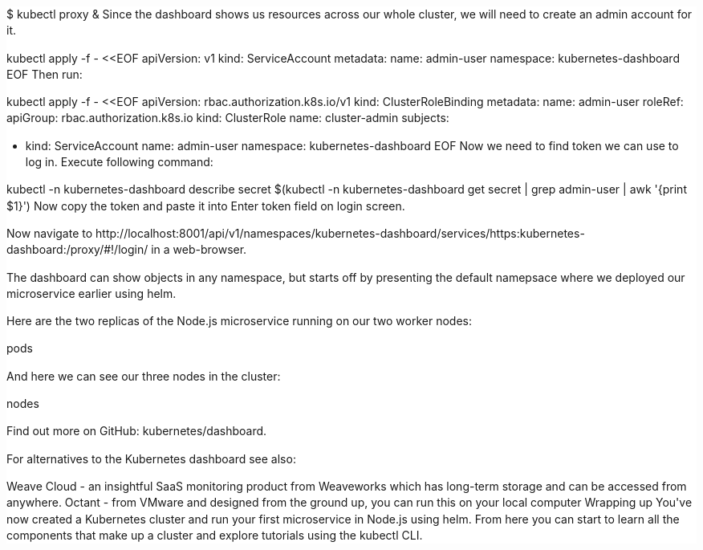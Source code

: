 $ kubectl proxy &
Since the dashboard shows us resources across our whole cluster, we will need to create an admin account for it.

kubectl apply -f - <<EOF
apiVersion: v1
kind: ServiceAccount
metadata:
  name: admin-user
  namespace: kubernetes-dashboard
EOF
Then run:

kubectl apply -f - <<EOF
apiVersion: rbac.authorization.k8s.io/v1
kind: ClusterRoleBinding
metadata:
  name: admin-user
roleRef:
  apiGroup: rbac.authorization.k8s.io
  kind: ClusterRole
  name: cluster-admin
subjects:
- kind: ServiceAccount
  name: admin-user
  namespace: kubernetes-dashboard
EOF
Now we need to find token we can use to log in. Execute following command:

kubectl -n kubernetes-dashboard describe secret $(kubectl -n kubernetes-dashboard get secret | grep admin-user | awk '{print $1}')
Now copy the token and paste it into Enter token field on login screen.

Now navigate to http://localhost:8001/api/v1/namespaces/kubernetes-dashboard/services/https:kubernetes-dashboard:/proxy/#!/login/ in a web-browser.

The dashboard can show objects in any namespace, but starts off by presenting the default namepsace where we deployed our microservice earlier using helm.

Here are the two replicas of the Node.js microservice running on our two worker nodes:

pods

And here we can see our three nodes in the cluster:

nodes

Find out more on GitHub: kubernetes/dashboard.

For alternatives to the Kubernetes dashboard see also:

Weave Cloud - an insightful SaaS monitoring product from Weaveworks which has long-term storage and can be accessed from anywhere.
Octant - from VMware and designed from the ground up, you can run this on your local computer
Wrapping up
You've now created a Kubernetes cluster and run your first microservice in Node.js using helm. From here you can start to learn all the components that make up a cluster and explore tutorials using the kubectl CLI.
